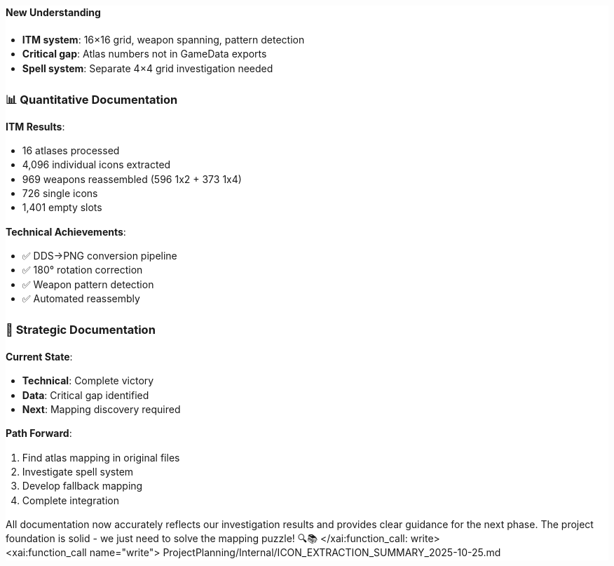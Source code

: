 #### New Understanding
- **ITM system**: 16×16 grid, weapon spanning, pattern detection
- **Critical gap**: Atlas numbers not in GameData exports
- **Spell system**: Separate 4×4 grid investigation needed

### 📊 **Quantitative Documentation**

**ITM Results**:
- 16 atlases processed
- 4,096 individual icons extracted
- 969 weapons reassembled (596 1x2 + 373 1x4)
- 726 single icons
- 1,401 empty slots

**Technical Achievements**:
- ✅ DDS→PNG conversion pipeline
- ✅ 180° rotation correction
- ✅ Weapon pattern detection
- ✅ Automated reassembly

### 🎯 **Strategic Documentation**

**Current State**: 
- **Technical**: Complete victory
- **Data**: Critical gap identified
- **Next**: Mapping discovery required

**Path Forward**:
1. Find atlas mapping in original files
2. Investigate spell system
3. Develop fallback mapping
4. Complete integration

All documentation now accurately reflects our investigation results and provides clear guidance for the next phase. The project foundation is solid - we just need to solve the mapping puzzle! 🔍📚</content>
</xai:function_call: write>  
<xai:function_call name="write">
<parameter name="filePath">ProjectPlanning/Internal/ICON_EXTRACTION_SUMMARY_2025-10-25.md